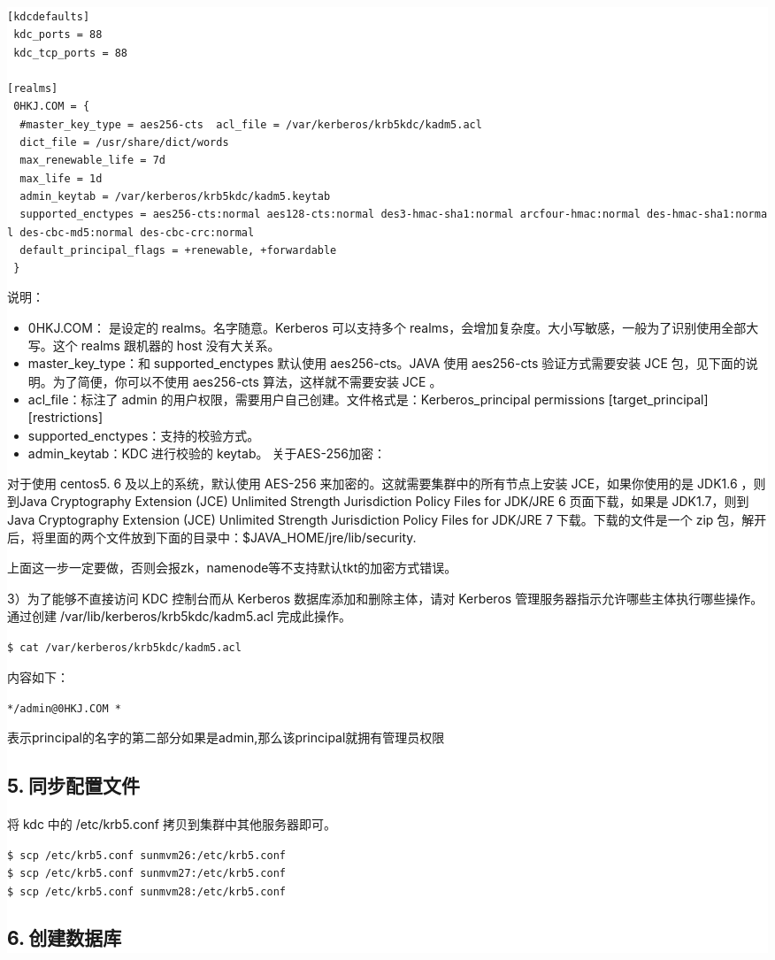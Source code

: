 ```shell
[kdcdefaults]
 kdc_ports = 88
 kdc_tcp_ports = 88

[realms]
 0HKJ.COM = {
  #master_key_type = aes256-cts  acl_file = /var/kerberos/krb5kdc/kadm5.acl
  dict_file = /usr/share/dict/words
  max_renewable_life = 7d
  max_life = 1d
  admin_keytab = /var/kerberos/krb5kdc/kadm5.keytab
  supported_enctypes = aes256-cts:normal aes128-cts:normal des3-hmac-sha1:normal arcfour-hmac:normal des-hmac-sha1:normal des-cbc-md5:normal des-cbc-crc:normal
  default_principal_flags = +renewable, +forwardable
 }
``` 
说明：

* 0HKJ.COM： 是设定的 realms。名字随意。Kerberos 可以支持多个 realms，会增加复杂度。大小写敏感，一般为了识别使用全部大写。这个 realms 跟机器的 host 没有大关系。
* master_key_type：和 supported_enctypes 默认使用 aes256-cts。JAVA 使用 aes256-cts 验证方式需要安装 JCE 包，见下面的说明。为了简便，你可以不使用 aes256-cts 算法，这样就不需要安装 JCE 。
* acl_file：标注了 admin 的用户权限，需要用户自己创建。文件格式是：Kerberos_principal permissions [target_principal] [restrictions]
* supported_enctypes：支持的校验方式。
* admin_keytab：KDC 进行校验的 keytab。
关于AES-256加密：

对于使用 centos5. 6 及以上的系统，默认使用 AES-256 来加密的。这就需要集群中的所有节点上安装 JCE，如果你使用的是 JDK1.6 ，则到Java Cryptography Extension (JCE) Unlimited Strength Jurisdiction Policy Files for JDK/JRE 6 页面下载，如果是 JDK1.7，则到 Java Cryptography Extension (JCE) Unlimited Strength Jurisdiction Policy Files for JDK/JRE 7 下载。下载的文件是一个 zip 包，解开后，将里面的两个文件放到下面的目录中：$JAVA_HOME/jre/lib/security.

上面这一步一定要做，否则会报zk，namenode等不支持默认tkt的加密方式错误。

3）为了能够不直接访问 KDC 控制台而从 Kerberos 数据库添加和删除主体，请对 Kerberos 管理服务器指示允许哪些主体执行哪些操作。通过创建 /var/lib/kerberos/krb5kdc/kadm5.acl 完成此操作。

```shell
$ cat /var/kerberos/krb5kdc/kadm5.acl
```
内容如下：
```shell
*/admin@0HKJ.COM *
```
表示principal的名字的第二部分如果是admin,那么该principal就拥有管理员权限

## 5. 同步配置文件

将 kdc 中的 /etc/krb5.conf 拷贝到集群中其他服务器即可。
```shell
$ scp /etc/krb5.conf sunmvm26:/etc/krb5.conf
$ scp /etc/krb5.conf sunmvm27:/etc/krb5.conf
$ scp /etc/krb5.conf sunmvm28:/etc/krb5.conf
```
## 6. 创建数据库
